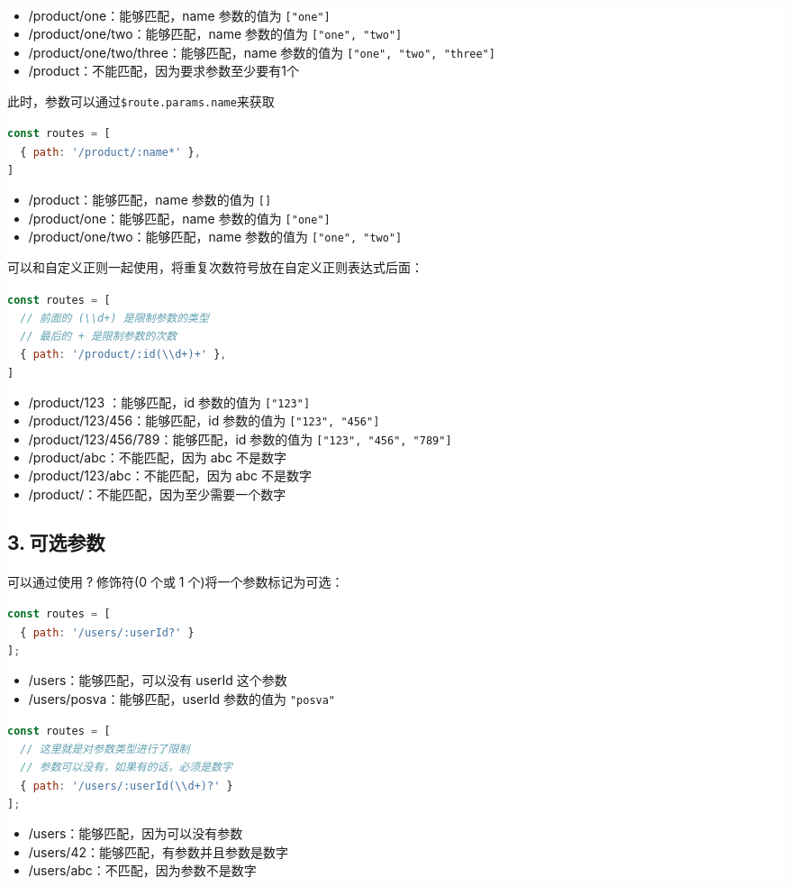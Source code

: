 - /product/one：能够匹配，name 参数的值为 `["one"]`
- /product/one/two：能够匹配，name 参数的值为 `["one", "two"]`
- /product/one/two/three：能够匹配，name 参数的值为 `["one", "two", "three"]`
- /product：不能匹配，因为要求参数至少要有1个

此时，参数可以通过`$route.params.name`来获取

```javascript
const routes = [
  { path: '/product/:name*' },
]
```

- /product：能够匹配，name 参数的值为 `[]`
- /product/one：能够匹配，name 参数的值为 `["one"]`
- /product/one/two：能够匹配，name 参数的值为 `["one", "two"]`

可以和自定义正则一起使用，将重复次数符号放在自定义正则表达式后面：

```javascript
const routes = [
  // 前面的 (\\d+) 是限制参数的类型
  // 最后的 + 是限制参数的次数
  { path: '/product/:id(\\d+)+' },
]
```

- /product/123 ：能够匹配，id 参数的值为 `["123"]`
- /product/123/456：能够匹配，id 参数的值为 `["123", "456"]`
- /product/123/456/789：能够匹配，id 参数的值为 `["123", "456", "789"]`
- /product/abc：不能匹配，因为 abc 不是数字
- /product/123/abc：不能匹配，因为 abc 不是数字
- /product/：不能匹配，因为至少需要一个数字



## 3. 可选参数

可以通过使用 ? 修饰符(0 个或 1 个)将一个参数标记为可选：

```javascript
const routes = [
  { path: '/users/:userId?' }
];
```

- /users：能够匹配，可以没有 userId 这个参数
- /users/posva：能够匹配，userId 参数的值为 `"posva"`

```javascript
const routes = [
  // 这里就是对参数类型进行了限制
  // 参数可以没有，如果有的话，必须是数字
  { path: '/users/:userId(\\d+)?' }
];
```

- /users：能够匹配，因为可以没有参数
- /users/42：能够匹配，有参数并且参数是数字
- /users/abc：不匹配，因为参数不是数字
